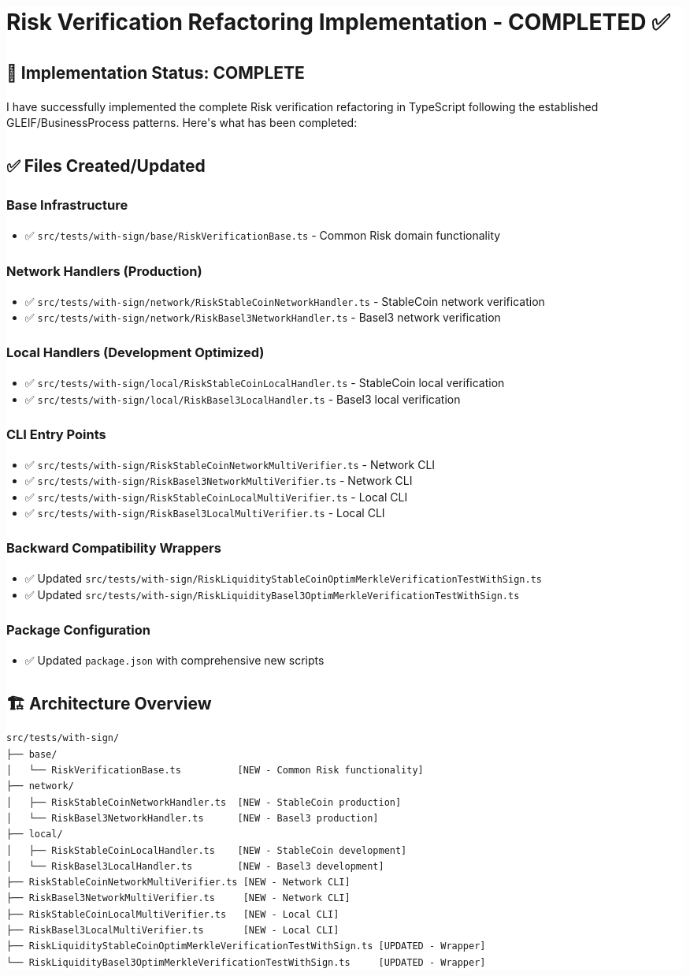 # Risk Verification Refactoring Implementation - COMPLETED ✅

## 🎉 Implementation Status: COMPLETE

I have successfully implemented the complete Risk verification refactoring in TypeScript following the established GLEIF/BusinessProcess patterns. Here's what has been completed:

## ✅ Files Created/Updated

### **Base Infrastructure**
- ✅ `src/tests/with-sign/base/RiskVerificationBase.ts` - Common Risk domain functionality

### **Network Handlers (Production)**
- ✅ `src/tests/with-sign/network/RiskStableCoinNetworkHandler.ts` - StableCoin network verification
- ✅ `src/tests/with-sign/network/RiskBasel3NetworkHandler.ts` - Basel3 network verification

### **Local Handlers (Development Optimized)**
- ✅ `src/tests/with-sign/local/RiskStableCoinLocalHandler.ts` - StableCoin local verification
- ✅ `src/tests/with-sign/local/RiskBasel3LocalHandler.ts` - Basel3 local verification

### **CLI Entry Points**
- ✅ `src/tests/with-sign/RiskStableCoinNetworkMultiVerifier.ts` - Network CLI
- ✅ `src/tests/with-sign/RiskBasel3NetworkMultiVerifier.ts` - Network CLI
- ✅ `src/tests/with-sign/RiskStableCoinLocalMultiVerifier.ts` - Local CLI
- ✅ `src/tests/with-sign/RiskBasel3LocalMultiVerifier.ts` - Local CLI

### **Backward Compatibility Wrappers**
- ✅ Updated `src/tests/with-sign/RiskLiquidityStableCoinOptimMerkleVerificationTestWithSign.ts`
- ✅ Updated `src/tests/with-sign/RiskLiquidityBasel3OptimMerkleVerificationTestWithSign.ts`

### **Package Configuration**
- ✅ Updated `package.json` with comprehensive new scripts

## 🏗️ Architecture Overview

```
src/tests/with-sign/
├── base/
│   └── RiskVerificationBase.ts          [NEW - Common Risk functionality]
├── network/
│   ├── RiskStableCoinNetworkHandler.ts  [NEW - StableCoin production]
│   └── RiskBasel3NetworkHandler.ts      [NEW - Basel3 production]
├── local/
│   ├── RiskStableCoinLocalHandler.ts    [NEW - StableCoin development]
│   └── RiskBasel3LocalHandler.ts        [NEW - Basel3 development]
├── RiskStableCoinNetworkMultiVerifier.ts [NEW - Network CLI]
├── RiskBasel3NetworkMultiVerifier.ts     [NEW - Network CLI]
├── RiskStableCoinLocalMultiVerifier.ts   [NEW - Local CLI]
├── RiskBasel3LocalMultiVerifier.ts       [NEW - Local CLI]
├── RiskLiquidityStableCoinOptimMerkleVerificationTestWithSign.ts [UPDATED - Wrapper]
└── RiskLiquidityBasel3OptimMerkleVerificationTestWithSign.ts     [UPDATED - Wrapper]
```
